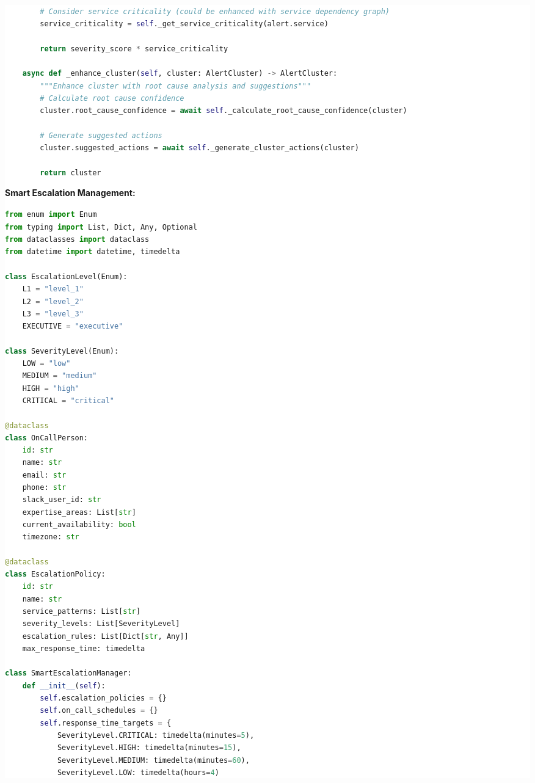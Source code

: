 ```python
        # Consider service criticality (could be enhanced with service dependency graph)
        service_criticality = self._get_service_criticality(alert.service)

        return severity_score * service_criticality

    async def _enhance_cluster(self, cluster: AlertCluster) -> AlertCluster:
        """Enhance cluster with root cause analysis and suggestions"""
        # Calculate root cause confidence
        cluster.root_cause_confidence = await self._calculate_root_cause_confidence(cluster)

        # Generate suggested actions
        cluster.suggested_actions = await self._generate_cluster_actions(cluster)

        return cluster
```

**Smart Escalation Management:**
```python
from enum import Enum
from typing import List, Dict, Any, Optional
from dataclasses import dataclass
from datetime import datetime, timedelta

class EscalationLevel(Enum):
    L1 = "level_1"
    L2 = "level_2"
    L3 = "level_3"
    EXECUTIVE = "executive"

class SeverityLevel(Enum):
    LOW = "low"
    MEDIUM = "medium"
    HIGH = "high"
    CRITICAL = "critical"

@dataclass
class OnCallPerson:
    id: str
    name: str
    email: str
    phone: str
    slack_user_id: str
    expertise_areas: List[str]
    current_availability: bool
    timezone: str

@dataclass
class EscalationPolicy:
    id: str
    name: str
    service_patterns: List[str]
    severity_levels: List[SeverityLevel]
    escalation_rules: List[Dict[str, Any]]
    max_response_time: timedelta

class SmartEscalationManager:
    def __init__(self):
        self.escalation_policies = {}
        self.on_call_schedules = {}
        self.response_time_targets = {
            SeverityLevel.CRITICAL: timedelta(minutes=5),
            SeverityLevel.HIGH: timedelta(minutes=15),
            SeverityLevel.MEDIUM: timedelta(minutes=60),
            SeverityLevel.LOW: timedelta(hours=4)
```